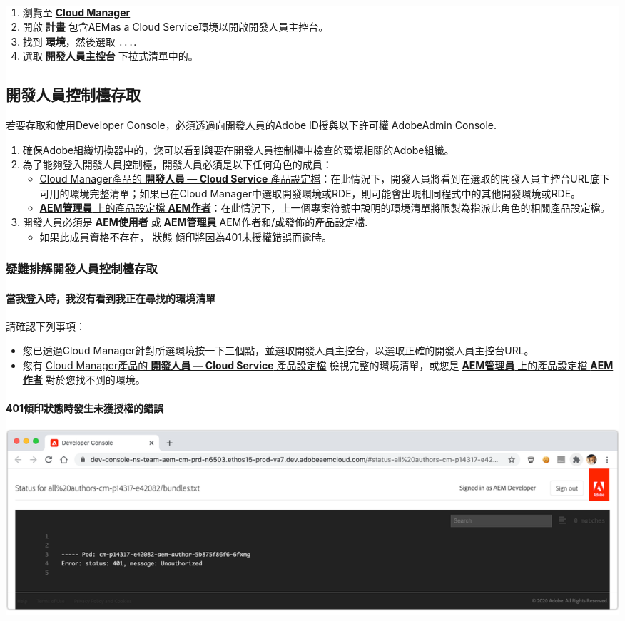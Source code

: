 1. 瀏覽至 __[Cloud Manager](https://my.cloudmanager.adobe.com/)__
2. 開啟 __計畫__ 包含AEMas a Cloud Service環境以開啟開發人員主控台。
3. 找到 __環境__，然後選取 `...`.
4. 選取 __開發人員主控台__ 下拉式清單中的。


## 開發人員控制檯存取

若要存取和使用Developer Console，必須透過向開發人員的Adobe ID授與以下許可權 [AdobeAdmin Console](https://adminconsole.adobe.com).

1. 確保Adobe組織切換器中的，您可以看到與要在開發人員控制檯中檢查的環境相關的Adobe組織。
1. 為了能夠登入開發人員控制檯，開發人員必須是以下任何角色的成員：
   + [Cloud Manager產品的 __開發人員 — Cloud Service__ 產品設定檔](https://experienceleague.adobe.com/docs/experience-manager-cloud-service/content/onboarding/journey/assign-profiles-cloud-manager.html#assign-developer)：在此情況下，開發人員將看到在選取的開發人員主控台URL底下可用的環境完整清單；如果已在Cloud Manager中選取開發環境或RDE，則可能會出現相同程式中的其他開發環境或RDE。
   + [__AEM管理員__ 上的產品設定檔 __AEM作者__](https://experienceleague.adobe.com/docs/experience-manager-cloud-service/content/onboarding/journey/assign-profiles-aem.html#aem-product-profiles)：在此情況下，上一個專案符號中說明的環境清單將限製為指派此角色的相關產品設定檔。
1. 開發人員必須是 [__AEM使用者__ 或 __AEM管理員__ AEM作者和/或發佈的產品設定檔](https://experienceleague.adobe.com/docs/experience-manager-cloud-service/content/onboarding/journey/assign-profiles-aem.html#aem-product-profiles).
   + 如果此成員資格不存在， [狀態](#status) 傾印將因為401未授權錯誤而逾時。

### 疑難排解開發人員控制檯存取

#### 當我登入時，我沒有看到我正在尋找的環境清單

請確認下列事項：

+ 您已透過Cloud Manager針對所選環境按一下三個點，並選取開發人員主控台，以選取正確的開發人員主控台URL。
+ 您有 [Cloud Manager產品的 __開發人員 — Cloud Service__ 產品設定檔](https://experienceleague.adobe.com/docs/experience-manager-cloud-service/content/onboarding/journey/assign-profiles-cloud-manager.html#assign-developer) 檢視完整的環境清單，或您是 [__AEM管理員__ 上的產品設定檔 __AEM作者__](https://experienceleague.adobe.com/docs/experience-manager-cloud-service/content/onboarding/journey/assign-profiles-aem.html#aem-product-profiles) 對於您找不到的環境。

#### 401傾印狀態時發生未獲授權的錯誤

![開發人員主控台 — 401未獲授權](./assets/developer-console/troubleshooting__401-unauthorized.png)
